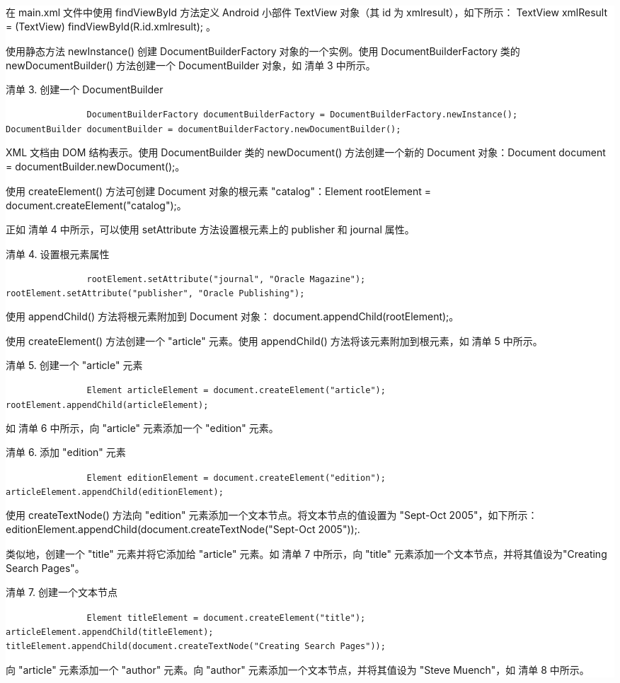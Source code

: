 在 main.xml 文件中使用 findViewById 方法定义 Android 小部件 TextView 对象（其 id 为 xmlresult），如下所示： TextView xmlResult = (TextView) findViewById(R.id.xmlresult); 。

使用静态方法 newInstance() 创建 DocumentBuilderFactory 对象的一个实例。使用 DocumentBuilderFactory 类的newDocumentBuilder() 方法创建一个 DocumentBuilder 对象，如 清单 3 中所示。


清单 3. 创建一个 DocumentBuilder
```
				DocumentBuilderFactory documentBuilderFactory = DocumentBuilderFactory.newInstance();
DocumentBuilder documentBuilder = documentBuilderFactory.newDocumentBuilder();
```
XML 文档由 DOM 结构表示。使用 DocumentBuilder 类的 newDocument() 方法创建一个新的 Document 对象：Document document = documentBuilder.newDocument();。

使用 createElement() 方法可创建 Document 对象的根元素 "catalog"：Element rootElement = document.createElement("catalog");。

正如 清单 4 中所示，可以使用 setAttribute 方法设置根元素上的 publisher 和 journal 属性。


清单 4. 设置根元素属性
```
				rootElement.setAttribute("journal", "Oracle Magazine");
rootElement.setAttribute("publisher", "Oracle Publishing");
```
使用 appendChild() 方法将根元素附加到 Document 对象： document.appendChild(rootElement);。

使用 createElement() 方法创建一个 "article" 元素。使用 appendChild() 方法将该元素附加到根元素，如 清单 5 中所示。


清单 5. 创建一个 "article" 元素
```
				Element articleElement = document.createElement("article");
rootElement.appendChild(articleElement);
```
如 清单 6 中所示，向 "article" 元素添加一个 "edition" 元素。


清单 6. 添加 "edition" 元素
```
				Element editionElement = document.createElement("edition");
articleElement.appendChild(editionElement);
```
使用 createTextNode() 方法向 "edition" 元素添加一个文本节点。将文本节点的值设置为 "Sept-Oct 2005"，如下所示：editionElement.appendChild(document.createTextNode("Sept-Oct 2005"));.

类似地，创建一个 "title" 元素并将它添加给 "article" 元素。如 清单 7 中所示，向 "title" 元素添加一个文本节点，并将其值设为"Creating Search Pages"。


清单 7. 创建一个文本节点
```
				Element titleElement = document.createElement("title");
articleElement.appendChild(titleElement);
titleElement.appendChild(document.createTextNode("Creating Search Pages"));
```
向 "article" 元素添加一个 "author" 元素。向 "author" 元素添加一个文本节点，并将其值设为 "Steve Muench"，如 清单 8 中所示。
